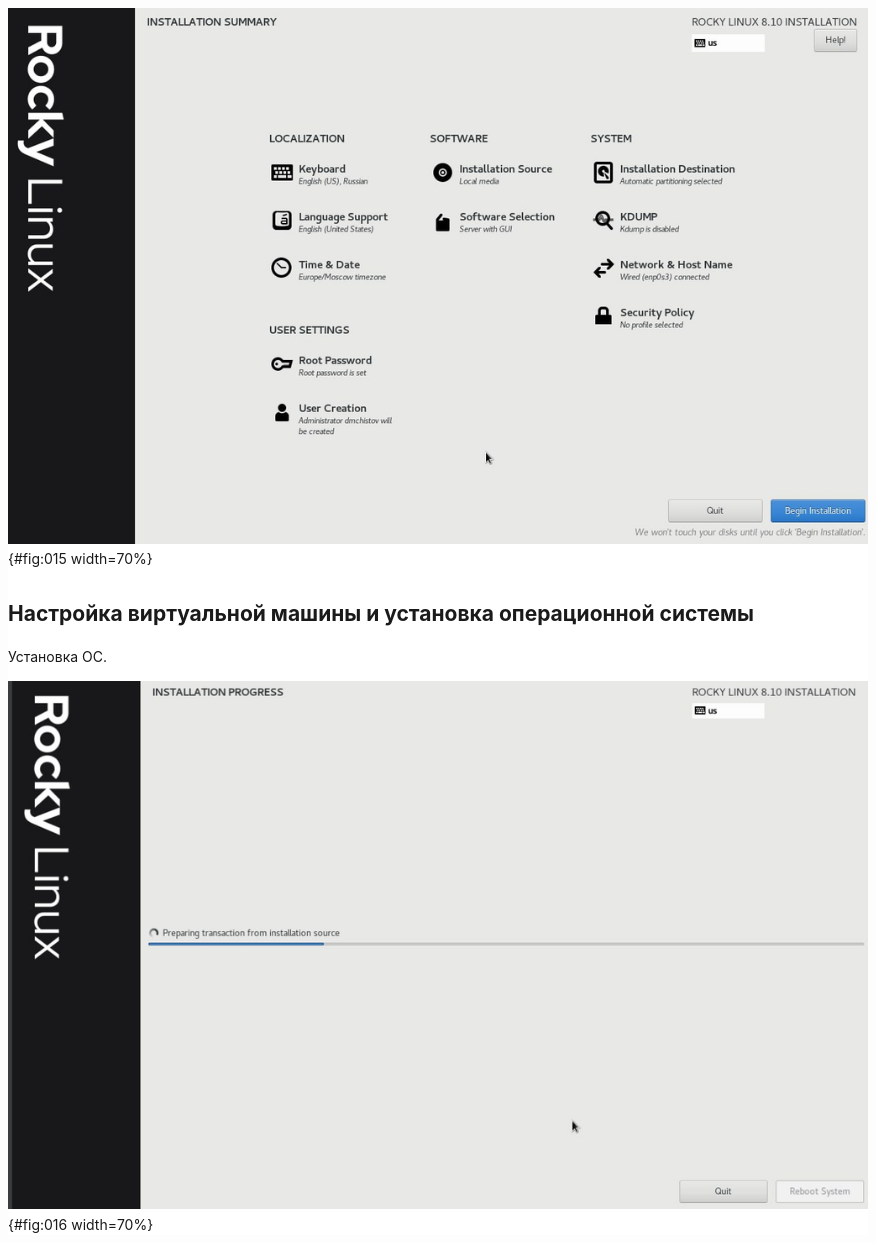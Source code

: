 ![Начальные настроки ОС](image/IMG_015.jpg){#fig:015 width=70%}

## Настройка виртуальной машины и установка операционной системы

Установка ОС.

![Установка](image/IMG_016.jpg){#fig:016 width=70%}

